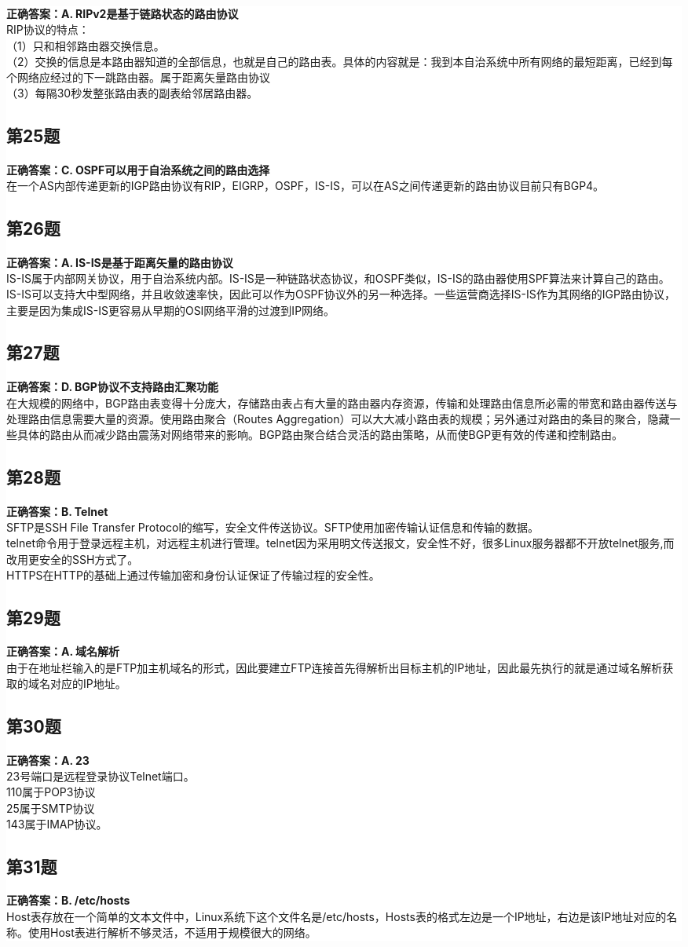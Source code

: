**正确答案：A. RIPv2是基于链路状态的路由协议**  
RIP协议的特点：  
（1）只和相邻路由器交换信息。  
（2）交换的信息是本路由器知道的全部信息，也就是自己的路由表。具体的内容就是：我到本自治系统中所有网络的最短距离，已经到每个网络应经过的下一跳路由器。属于距离矢量路由协议  
（3）每隔30秒发整张路由表的副表给邻居路由器。  


## 第25题 ##

**正确答案：C. OSPF可以用于自治系统之间的路由选择**  
在一个AS内部传递更新的IGP路由协议有RIP，EIGRP，OSPF，IS-IS，可以在AS之间传递更新的路由协议目前只有BGP4。  


## 第26题 ##

**正确答案：A. IS-IS是基于距离矢量的路由协议**  
IS-IS属于内部网关协议，用于自治系统内部。IS-IS是一种链路状态协议，和OSPF类似，IS-IS的路由器使用SPF算法来计算自己的路由。IS-IS可以支持大中型网络，并且收敛速率快，因此可以作为OSPF协议外的另一种选择。一些运营商选择IS-IS作为其网络的IGP路由协议，主要是因为集成IS-IS更容易从早期的OSI网络平滑的过渡到IP网络。  


## 第27题 ##

**正确答案：D. BGP协议不支持路由汇聚功能**  
在大规模的网络中，BGP路由表变得十分庞大，存储路由表占有大量的路由器内存资源，传输和处理路由信息所必需的带宽和路由器传送与处理路由信息需要大量的资源。使用路由聚合（Routes Aggregation）可以大大减小路由表的规模；另外通过对路由的条目的聚合，隐藏一些具体的路由从而减少路由震荡对网络带来的影响。BGP路由聚合结合灵活的路由策略，从而使BGP更有效的传递和控制路由。  


## 第28题 ##

**正确答案：B. Telnet**  
SFTP是SSH File Transfer Protocol的缩写，安全文件传送协议。SFTP使用加密传输认证信息和传输的数据。  
telnet命令用于登录远程主机，对远程主机进行管理。telnet因为采用明文传送报文，安全性不好，很多Linux服务器都不开放telnet服务,而改用更安全的SSH方式了。  
HTTPS在HTTP的基础上通过传输加密和身份认证保证了传输过程的安全性。  


## 第29题 ##

**正确答案：A. 域名解析**  
由于在地址栏输入的是FTP加主机域名的形式，因此要建立FTP连接首先得解析出目标主机的IP地址，因此最先执行的就是通过域名解析获取的域名对应的IP地址。  


## 第30题 ##

**正确答案：A. 23**  
23号端口是远程登录协议Telnet端口。  
110属于POP3协议  
25属于SMTP协议  
143属于IMAP协议。  


## 第31题 ##

**正确答案：B. /etc/hosts**  
Host表存放在一个简单的文本文件中，Linux系统下这个文件名是/etc/hosts，Hosts表的格式左边是一个IP地址，右边是该IP地址对应的名称。使用Host表进行解析不够灵活，不适用于规模很大的网络。  
